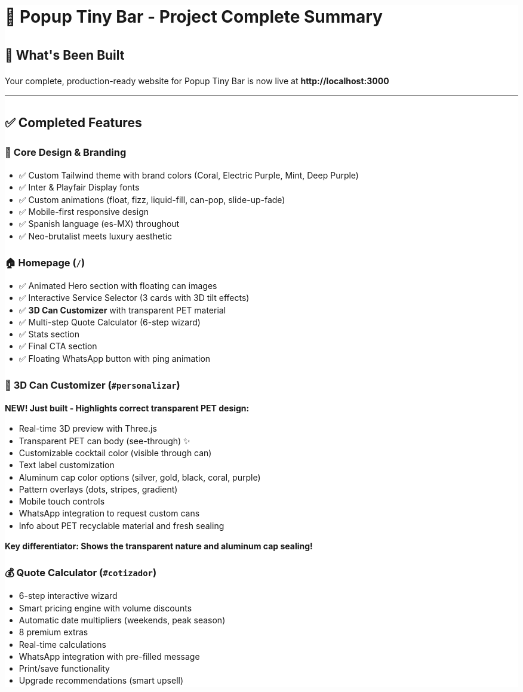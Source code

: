 # 🍹 Popup Tiny Bar - Project Complete Summary

## 🎉 What's Been Built

Your complete, production-ready website for Popup Tiny Bar is now live at **http://localhost:3000**

---

## ✅ Completed Features

### 🎨 **Core Design & Branding**

- ✅ Custom Tailwind theme with brand colors (Coral, Electric Purple, Mint, Deep Purple)
- ✅ Inter & Playfair Display fonts
- ✅ Custom animations (float, fizz, liquid-fill, can-pop, slide-up-fade)
- ✅ Mobile-first responsive design
- ✅ Spanish language (es-MX) throughout
- ✅ Neo-brutalist meets luxury aesthetic

### 🏠 **Homepage** (`/`)

- ✅ Animated Hero section with floating can images
- ✅ Interactive Service Selector (3 cards with 3D tilt effects)
- ✅ **3D Can Customizer** with transparent PET material
- ✅ Multi-step Quote Calculator (6-step wizard)
- ✅ Stats section
- ✅ Final CTA section
- ✅ Floating WhatsApp button with ping animation

### 🥫 **3D Can Customizer** (`#personalizar`)

**NEW! Just built - Highlights correct transparent PET design:**

- Real-time 3D preview with Three.js
- Transparent PET can body (see-through) ✨
- Customizable cocktail color (visible through can)
- Text label customization
- Aluminum cap color options (silver, gold, black, coral, purple)
- Pattern overlays (dots, stripes, gradient)
- Mobile touch controls
- WhatsApp integration to request custom cans
- Info about PET recyclable material and fresh sealing

**Key differentiator: Shows the transparent nature and aluminum cap sealing!**

### 💰 **Quote Calculator** (`#cotizador`)

- 6-step interactive wizard
- Smart pricing engine with volume discounts
- Automatic date multipliers (weekends, peak season)
- 8 premium extras
- Real-time calculations
- WhatsApp integration with pre-filled message
- Print/save functionality
- Upgrade recommendations (smart upsell)
